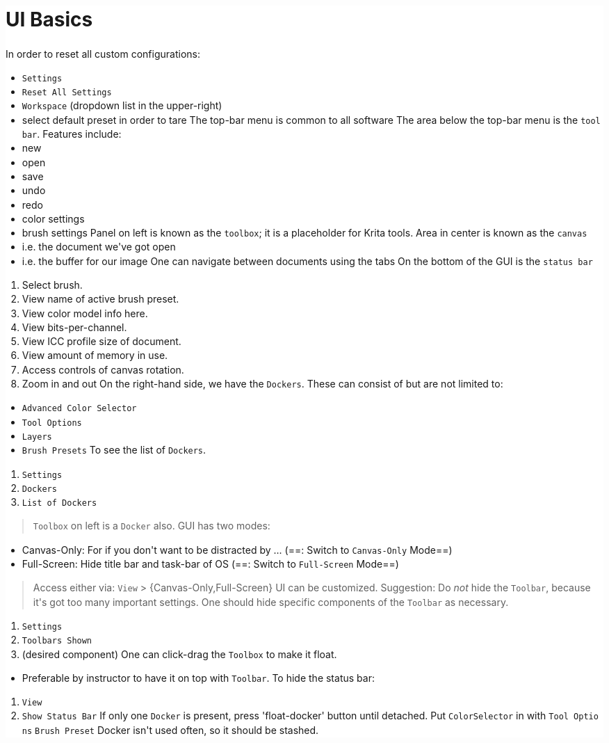 UI Basics
=========
In order to reset all custom configurations:
- `Settings`
- `Reset All Settings`
-  `Workspace` (dropdown list in the upper-right)
- select default preset in order to tare
The top-bar menu is common to all software
The area below the top-bar menu is the `toolbar`. Features include:
- new
- open
- save
- undo
- redo
- color settings
- brush settings
Panel on left is known as the `toolbox`; it is a placeholder for Krita tools.
Area in center is known as the `canvas`
- i.e. the document we've got open
- i.e. the buffer for our image
One can navigate between documents using the tabs
On the bottom of the GUI is the `status bar`
1. Select brush.
2. View name of active brush preset.
3. View color model info here.
4. View bits-per-channel.
5. View ICC profile size of document.
6. View amount of memory in use.
7. Access controls of canvas rotation.
8. Zoom in and out
On the right-hand side, we have the `Dockers`. These can consist of but are not limited to:
- `Advanced Color Selector`
- `Tool Options`
- `Layers`
- `Brush Presets`
To see the list of `Dockers`.
1. `Settings`
2. `Dockers`
3. `List of Dockers`
> `Toolbox` on left is a `Docker` also.
GUI has two modes:
- Canvas-Only: For if you don't want to be distracted by ... (==<Tab>: Switch to `Canvas-Only` Mode==)
- Full-Screen: Hide title bar and task-bar of OS (==<Ctrl-Shift-f>: Switch to `Full-Screen` Mode==)
> Access either via: `View` > {Canvas-Only,Full-Screen}
UI can be customized.
Suggestion: Do *not* hide the `Toolbar`, because it's got too many important settings.
One should hide specific components of the `Toolbar` as necessary.
1. `Settings`
2. `Toolbars Shown`
3. (desired component)
One can click-drag the `Toolbox` to make it float.
- Preferable by instructor to have it on top with `Toolbar`.
To hide the status bar:
1. `View`
2. `Show Status Bar`
If only one `Docker` is present, press 'float-docker' button until detached.
Put `ColorSelector` in with `Tool Options`
`Brush Preset` Docker isn't used often, so it should be stashed.
